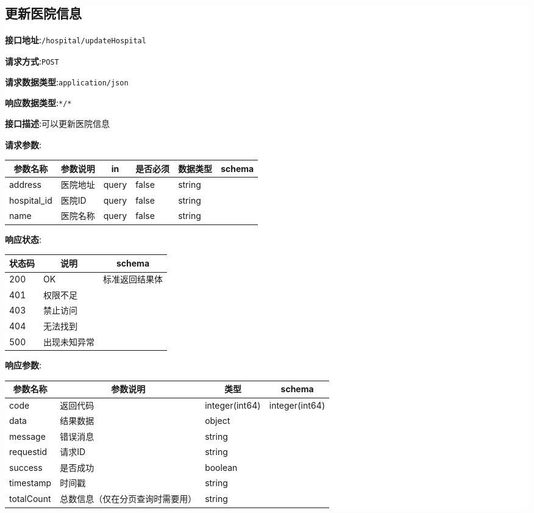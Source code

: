 
## 更新医院信息


**接口地址**:`/hospital/updateHospital`


**请求方式**:`POST`


**请求数据类型**:`application/json`


**响应数据类型**:`*/*`


**接口描述**:可以更新医院信息


**请求参数**:


| 参数名称 | 参数说明 | in    | 是否必须 | 数据类型 | schema |
| -------- | -------- | ----- | -------- | -------- | ------ |
|address|医院地址|query|false|string||
|hospital_id|医院ID|query|false|string||
|name|医院名称|query|false|string||


**响应状态**:


| 状态码 | 说明 | schema |
| -------- | -------- | ----- |
|200|OK|标准返回结果体|
|401|权限不足||
|403|禁止访问||
|404|无法找到||
|500|出现未知异常||


**响应参数**:


| 参数名称 | 参数说明 | 类型 | schema |
| -------- | -------- | ----- |----- |
|code|返回代码|integer(int64)|integer(int64)|
|data|结果数据|object||
|message|错误消息|string||
|requestid|请求ID|string||
|success|是否成功|boolean||
|timestamp|时间戳|string||
|totalCount|总数信息（仅在分页查询时需要用）|string||
